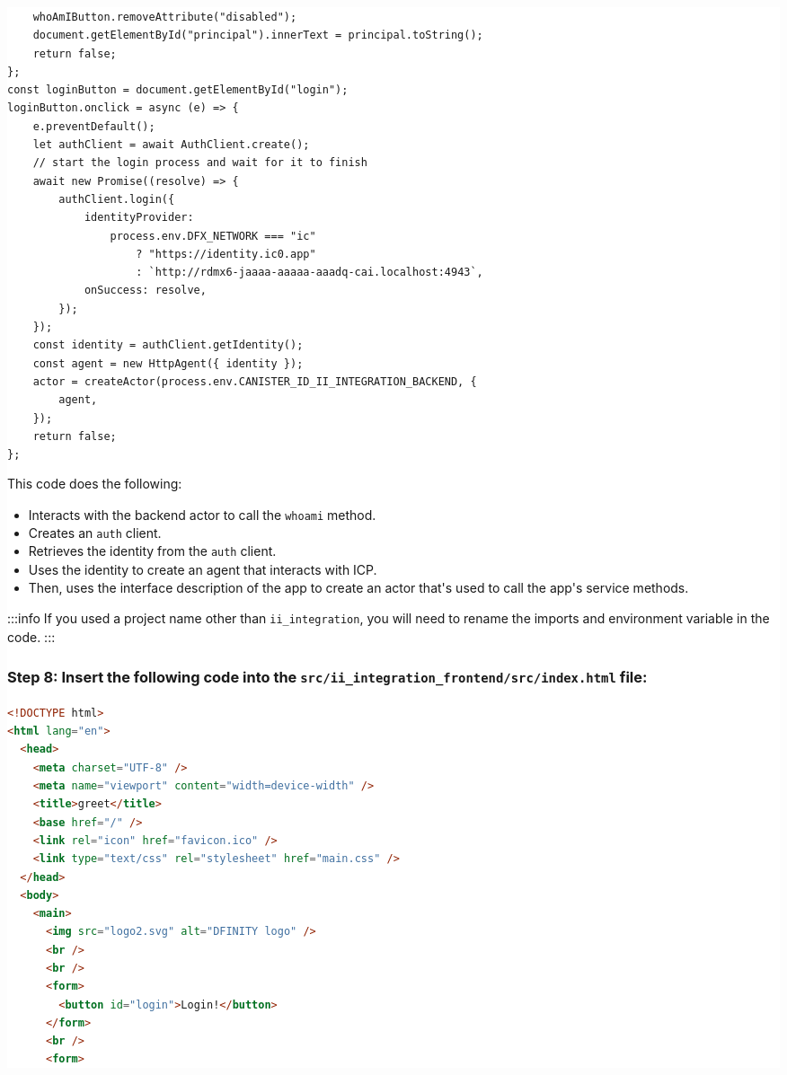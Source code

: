 ```
    whoAmIButton.removeAttribute("disabled");
    document.getElementById("principal").innerText = principal.toString();
    return false;
};
const loginButton = document.getElementById("login");
loginButton.onclick = async (e) => {
    e.preventDefault();
    let authClient = await AuthClient.create();
    // start the login process and wait for it to finish
    await new Promise((resolve) => {
        authClient.login({
            identityProvider:
                process.env.DFX_NETWORK === "ic"
                    ? "https://identity.ic0.app"
                    : `http://rdmx6-jaaaa-aaaaa-aaadq-cai.localhost:4943`,
            onSuccess: resolve,
        });
    });
    const identity = authClient.getIdentity();
    const agent = new HttpAgent({ identity });
    actor = createActor(process.env.CANISTER_ID_II_INTEGRATION_BACKEND, {
        agent,
    });
    return false;
};
```

This code does the following:

- Interacts with the backend actor to call the `whoami` method.
- Creates an `auth` client.
- Retrieves the identity from the `auth` client.
- Uses the identity to create an agent that interacts with ICP.
- Then, uses the interface description of the app to create an actor that's used to call the app's service methods.

:::info 
If you used a project name other than `ii_integration`, you will need to rename the imports and environment variable in the code.
:::

### Step 8: Insert the following code into the `src/ii_integration_frontend/src/index.html` file:

```html
<!DOCTYPE html>
<html lang="en">
  <head>
    <meta charset="UTF-8" />
    <meta name="viewport" content="width=device-width" />
    <title>greet</title>
    <base href="/" />
    <link rel="icon" href="favicon.ico" />
    <link type="text/css" rel="stylesheet" href="main.css" />
  </head>
  <body>
    <main>
      <img src="logo2.svg" alt="DFINITY logo" />
      <br />
      <br />
      <form>
        <button id="login">Login!</button>
      </form>
      <br />
      <form>
```